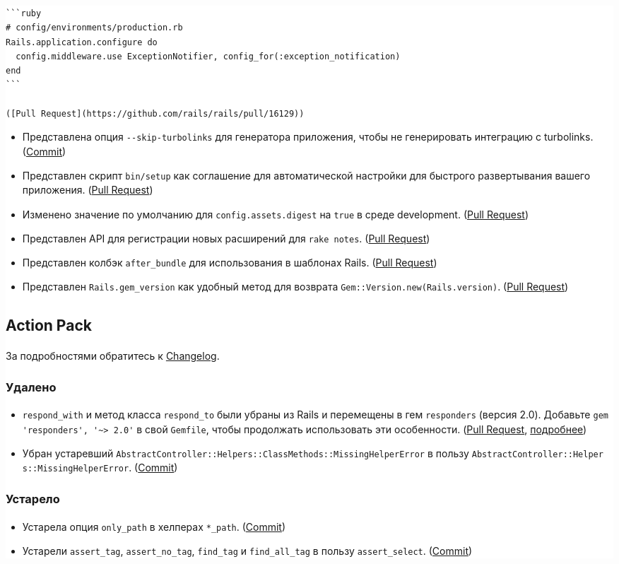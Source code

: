     ```ruby
    # config/environments/production.rb
    Rails.application.configure do
      config.middleware.use ExceptionNotifier, config_for(:exception_notification)
    end
    ```

    ([Pull Request](https://github.com/rails/rails/pull/16129))

*   Представлена опция `--skip-turbolinks` для генератора приложения, чтобы не генерировать интеграцию с turbolinks.
    ([Commit](https://github.com/rails/rails/commit/bf17c8a531bc8059d50ad731398002a3e7162a7d))

*   Представлен скрипт `bin/setup` как соглашение для автоматической настройки для быстрого развертывания вашего приложения.
    ([Pull Request](https://github.com/rails/rails/pull/15189))

*   Изменено значение по умолчанию для `config.assets.digest` на `true` в среде development.
    ([Pull Request](https://github.com/rails/rails/pull/15155))

*   Представлен API для регистрации новых расширений для `rake notes`.
    ([Pull Request](https://github.com/rails/rails/pull/14379))

*   Представлен колбэк `after_bundle` для использования в шаблонах Rails.
    ([Pull Request](https://github.com/rails/rails/pull/16359))

*   Представлен `Rails.gem_version` как удобный метод для возврата `Gem::Version.new(Rails.version)`.
    ([Pull Request](https://github.com/rails/rails/pull/14101))


Action Pack
-----------

За подробностями обратитесь к [Changelog][action-pack].

### Удалено

*   `respond_with` и метод класса `respond_to` были убраны из Rails и перемещены в гем `responders` (версия 2.0). Добавьте `gem 'responders', '~> 2.0'` в свой `Gemfile`, чтобы продолжать использовать эти особенности.
    ([Pull Request](https://github.com/rails/rails/pull/16526),
     [подробнее](/upgrading-ruby-on-rails#responders))

*   Убран устаревший `AbstractController::Helpers::ClassMethods::MissingHelperError` в пользу `AbstractController::Helpers::MissingHelperError`.
    ([Commit](https://github.com/rails/rails/commit/a1ddde15ae0d612ff2973de9cf768ed701b594e8))

### Устарело

*   Устарела опция `only_path` в хелперах `*_path`.
    ([Commit](https://github.com/rails/rails/commit/aa1fadd48fb40dd9396a383696134a259aa59db9))

*   Устарели `assert_tag`, `assert_no_tag`, `find_tag` и `find_all_tag` в пользу `assert_select`.
    ([Commit](https://github.com/rails/rails-dom-testing/commit/b12850bc5ff23ba4b599bf2770874dd4f11bf750))


[railties]:       https://github.com/rails/rails/blob/4-2-stable/railties/CHANGELOG.md
[action-pack]:    https://github.com/rails/rails/blob/4-2-stable/actionpack/CHANGELOG.md
[action-view]:    https://github.com/rails/rails/blob/4-2-stable/actionview/CHANGELOG.md
[action-mailer]:  https://github.com/rails/rails/blob/4-2-stable/actionmailer/CHANGELOG.md
[active-record]:  https://github.com/rails/rails/blob/4-2-stable/activerecord/CHANGELOG.md
[active-model]:   https://github.com/rails/rails/blob/4-2-stable/activemodel/CHANGELOG.md
[active-support]: https://github.com/rails/rails/blob/4-2-stable/activesupport/CHANGELOG.md